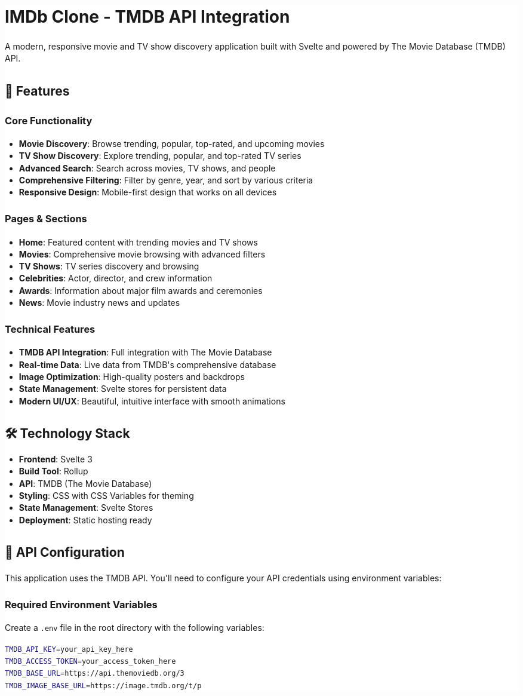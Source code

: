 # IMDb Clone - TMDB API Integration

A modern, responsive movie and TV show discovery application built with Svelte and powered by The Movie Database (TMDB) API.

## 🚀 Features

### Core Functionality
- **Movie Discovery**: Browse trending, popular, top-rated, and upcoming movies
- **TV Show Discovery**: Explore trending, popular, and top-rated TV series
- **Advanced Search**: Search across movies, TV shows, and people
- **Comprehensive Filtering**: Filter by genre, year, and sort by various criteria
- **Responsive Design**: Mobile-first design that works on all devices

### Pages & Sections
- **Home**: Featured content with trending movies and TV shows
- **Movies**: Comprehensive movie browsing with advanced filters
- **TV Shows**: TV series discovery and browsing
- **Celebrities**: Actor, director, and crew information
- **Awards**: Information about major film awards and ceremonies
- **News**: Movie industry news and updates

### Technical Features
- **TMDB API Integration**: Full integration with The Movie Database
- **Real-time Data**: Live data from TMDB's comprehensive database
- **Image Optimization**: High-quality posters and backdrops
- **State Management**: Svelte stores for persistent data
- **Modern UI/UX**: Beautiful, intuitive interface with smooth animations

## 🛠️ Technology Stack

- **Frontend**: Svelte 3
- **Build Tool**: Rollup
- **API**: TMDB (The Movie Database)
- **Styling**: CSS with CSS Variables for theming
- **State Management**: Svelte Stores
- **Deployment**: Static hosting ready

## 🔑 API Configuration

This application uses the TMDB API. You'll need to configure your API credentials using environment variables:

### Required Environment Variables
Create a `.env` file in the root directory with the following variables:
```bash
TMDB_API_KEY=your_api_key_here
TMDB_ACCESS_TOKEN=your_access_token_here
TMDB_BASE_URL=https://api.themoviedb.org/3
TMDB_IMAGE_BASE_URL=https://image.tmdb.org/t/p
```
